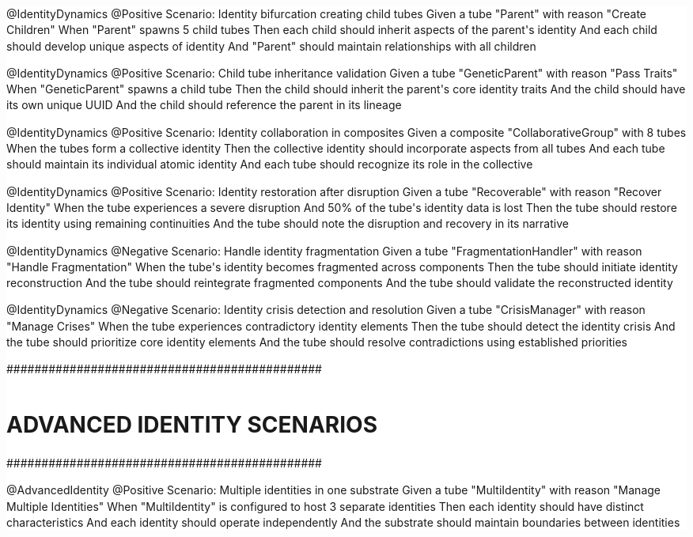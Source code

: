   @IdentityDynamics @Positive
  Scenario: Identity bifurcation creating child tubes
    Given a tube "Parent" with reason "Create Children"
    When "Parent" spawns 5 child tubes
    Then each child should inherit aspects of the parent's identity
    And each child should develop unique aspects of identity
    And "Parent" should maintain relationships with all children

  @IdentityDynamics @Positive
  Scenario: Child tube inheritance validation
    Given a tube "GeneticParent" with reason "Pass Traits"
    When "GeneticParent" spawns a child tube
    Then the child should inherit the parent's core identity traits
    And the child should have its own unique UUID
    And the child should reference the parent in its lineage

  @IdentityDynamics @Positive
  Scenario: Identity collaboration in composites
    Given a composite "CollaborativeGroup" with 8 tubes
    When the tubes form a collective identity
    Then the collective identity should incorporate aspects from all tubes
    And each tube should maintain its individual atomic identity
    And each tube should recognize its role in the collective

  @IdentityDynamics @Positive
  Scenario: Identity restoration after disruption
    Given a tube "Recoverable" with reason "Recover Identity"
    When the tube experiences a severe disruption
    And 50% of the tube's identity data is lost
    Then the tube should restore its identity using remaining continuities
    And the tube should note the disruption and recovery in its narrative

  @IdentityDynamics @Negative
  Scenario: Handle identity fragmentation
    Given a tube "FragmentationHandler" with reason "Handle Fragmentation"
    When the tube's identity becomes fragmented across components
    Then the tube should initiate identity reconstruction
    And the tube should reintegrate fragmented components
    And the tube should validate the reconstructed identity

  @IdentityDynamics @Negative
  Scenario: Identity crisis detection and resolution
    Given a tube "CrisisManager" with reason "Manage Crises"
    When the tube experiences contradictory identity elements
    Then the tube should detect the identity crisis
    And the tube should prioritize core identity elements
    And the tube should resolve contradictions using established priorities

  #############################################
  # ADVANCED IDENTITY SCENARIOS
  #############################################

  @AdvancedIdentity @Positive
  Scenario: Multiple identities in one substrate
    Given a tube "MultiIdentity" with reason "Manage Multiple Identities"
    When "MultiIdentity" is configured to host 3 separate identities
    Then each identity should have distinct characteristics
    And each identity should operate independently
    And the substrate should maintain boundaries between identities
